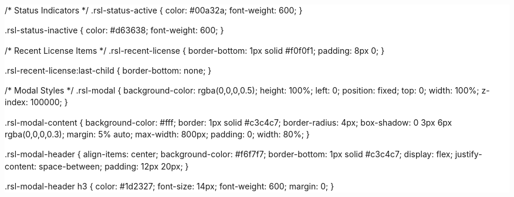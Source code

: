 /* Status Indicators */
.rsl-status-active {
    color: #00a32a;
    font-weight: 600;
}

.rsl-status-inactive {
    color: #d63638;
    font-weight: 600;
}

/* Recent License Items */
.rsl-recent-license {
    border-bottom: 1px solid #f0f0f1;
    padding: 8px 0;
}

.rsl-recent-license:last-child {
    border-bottom: none;
}

/* Modal Styles */
.rsl-modal {
    background-color: rgba(0,0,0,0.5);
    height: 100%;
    left: 0;
    position: fixed;
    top: 0;
    width: 100%;
    z-index: 100000;
}

.rsl-modal-content {
    background-color: #fff;
    border: 1px solid #c3c4c7;
    border-radius: 4px;
    box-shadow: 0 3px 6px rgba(0,0,0,0.3);
    margin: 5% auto;
    max-width: 800px;
    padding: 0;
    width: 80%;
}

.rsl-modal-header {
    align-items: center;
    background-color: #f6f7f7;
    border-bottom: 1px solid #c3c4c7;
    display: flex;
    justify-content: space-between;
    padding: 12px 20px;
}

.rsl-modal-header h3 {
    color: #1d2327;
    font-size: 14px;
    font-weight: 600;
    margin: 0;
}
